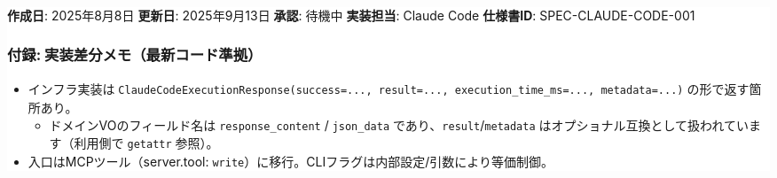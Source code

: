 **作成日**: 2025年8月8日
**更新日**: 2025年9月13日
**承認**: 待機中
**実装担当**: Claude Code
**仕様書ID**: SPEC-CLAUDE-CODE-001

### 付録: 実装差分メモ（最新コード準拠）
- インフラ実装は `ClaudeCodeExecutionResponse(success=..., result=..., execution_time_ms=..., metadata=...)` の形で返す箇所あり。
  - ドメインVOのフィールド名は `response_content` / `json_data` であり、`result`/`metadata` はオプショナル互換として扱われています（利用側で `getattr` 参照）。
- 入口はMCPツール（server.tool: `write`）に移行。CLIフラグは内部設定/引数により等価制御。
